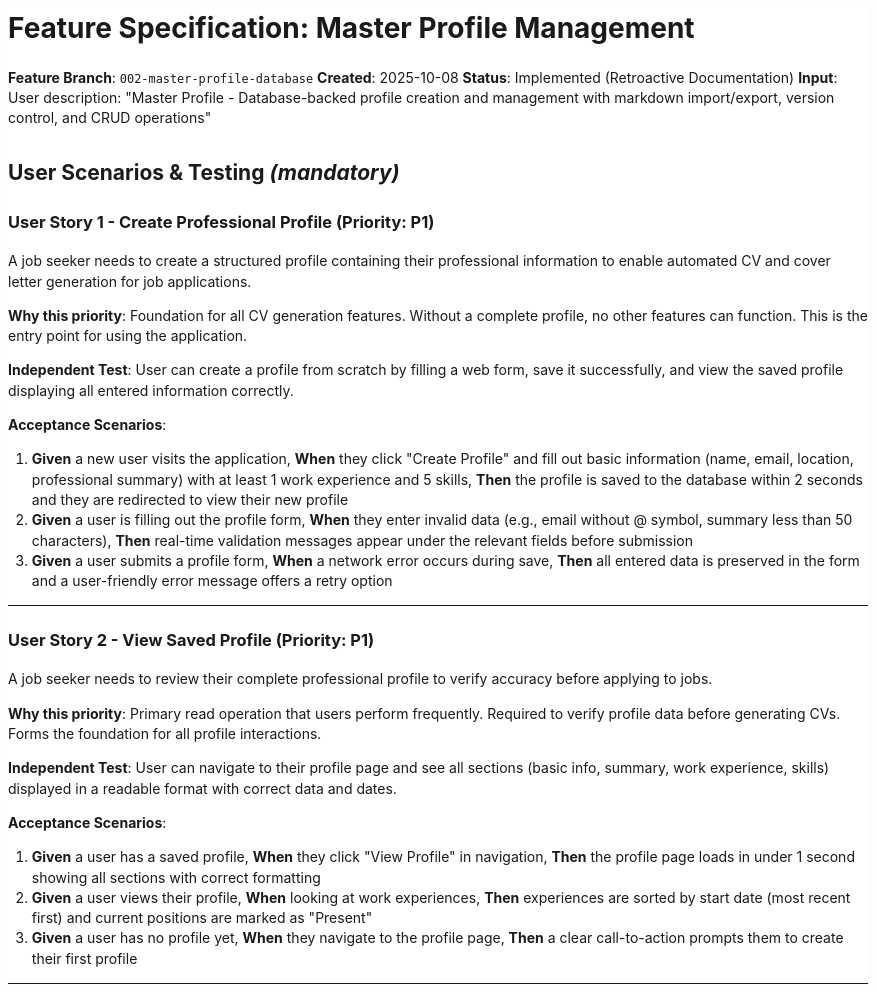 # Feature Specification: Master Profile Management

**Feature Branch**: `002-master-profile-database`
**Created**: 2025-10-08
**Status**: Implemented (Retroactive Documentation)
**Input**: User description: "Master Profile - Database-backed profile creation and management with markdown import/export, version control, and CRUD operations"

## User Scenarios & Testing *(mandatory)*

### User Story 1 - Create Professional Profile (Priority: P1)

A job seeker needs to create a structured profile containing their professional information to enable automated CV and cover letter generation for job applications.

**Why this priority**: Foundation for all CV generation features. Without a complete profile, no other features can function. This is the entry point for using the application.

**Independent Test**: User can create a profile from scratch by filling a web form, save it successfully, and view the saved profile displaying all entered information correctly.

**Acceptance Scenarios**:

1. **Given** a new user visits the application, **When** they click "Create Profile" and fill out basic information (name, email, location, professional summary) with at least 1 work experience and 5 skills, **Then** the profile is saved to the database within 2 seconds and they are redirected to view their new profile
2. **Given** a user is filling out the profile form, **When** they enter invalid data (e.g., email without @ symbol, summary less than 50 characters), **Then** real-time validation messages appear under the relevant fields before submission
3. **Given** a user submits a profile form, **When** a network error occurs during save, **Then** all entered data is preserved in the form and a user-friendly error message offers a retry option

---

### User Story 2 - View Saved Profile (Priority: P1)

A job seeker needs to review their complete professional profile to verify accuracy before applying to jobs.

**Why this priority**: Primary read operation that users perform frequently. Required to verify profile data before generating CVs. Forms the foundation for all profile interactions.

**Independent Test**: User can navigate to their profile page and see all sections (basic info, summary, work experience, skills) displayed in a readable format with correct data and dates.

**Acceptance Scenarios**:

1. **Given** a user has a saved profile, **When** they click "View Profile" in navigation, **Then** the profile page loads in under 1 second showing all sections with correct formatting
2. **Given** a user views their profile, **When** looking at work experiences, **Then** experiences are sorted by start date (most recent first) and current positions are marked as "Present"
3. **Given** a user has no profile yet, **When** they navigate to the profile page, **Then** a clear call-to-action prompts them to create their first profile

---